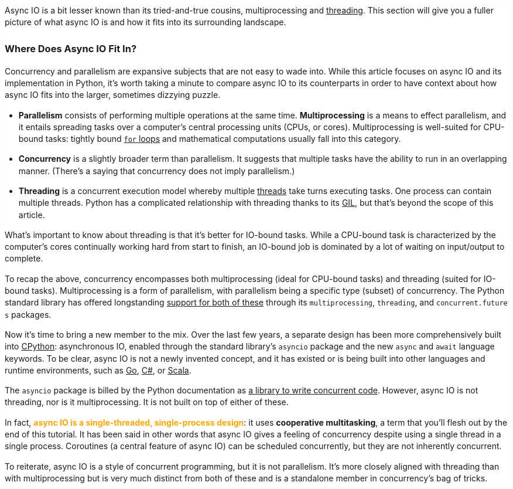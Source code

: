 Async IO is a bit lesser known than its tried-and-true cousins, multiprocessing and [threading](https://realpython.com/intro-to-python-threading/). This section will give you a fuller picture of what async IO is and how it fits into its surrounding landscape.

### Where Does Async IO Fit In?

Concurrency and parallelism are expansive subjects that are not easy to wade into. While this article focuses on async IO and its implementation in Python, it’s worth taking a minute to compare async IO to its counterparts in order to have context about how async IO fits into the larger, sometimes dizzying puzzle.

* **Parallelism** consists of performing multiple operations at the same time. **Multiprocessing** is a means to effect parallelism, and it entails spreading tasks over a computer’s central processing units (CPUs, or cores). Multiprocessing is well-suited for CPU-bound tasks: tightly bound [`for` loops](https://realpython.com/python-for-loop/) and mathematical computations usually fall into this category.

* **Concurrency** is a slightly broader term than parallelism. It suggests that multiple tasks have the ability to run in an overlapping manner. (There’s a saying that concurrency does not imply parallelism.)

* **Threading** is a concurrent execution model whereby multiple [threads](https://en.wikipedia.org/wiki/Thread_(computing)) take turns executing tasks. One process can contain multiple threads. Python has a complicated relationship with threading thanks to its [GIL](https://realpython.com/python-gil/), but that’s beyond the scope of this article.

What’s important to know about threading is that it’s better for IO-bound tasks. While a CPU-bound task is characterized by the computer’s cores continually working hard from start to finish, an IO-bound job is dominated by a lot of waiting on input/output to complete.

To recap the above, concurrency encompasses both multiprocessing (ideal for CPU-bound tasks) and threading (suited for IO-bound tasks). Multiprocessing is a form of parallelism, with parallelism being a specific type (subset) of concurrency. The Python standard library has offered longstanding [support for both of these](https://docs.python.org/3/library/concurrency.html) through its `multiprocessing`, `threading`, and `concurrent.futures` packages.

Now it’s time to bring a new member to the mix. Over the last few years, a separate design has been more comprehensively built into [CPython](https://realpython.com/cpython-source-code-guide/): asynchronous IO, enabled through the standard library’s `asyncio` package and the new `async` and `await` language keywords. To be clear, async IO is not a newly invented concept, and it has existed or is being built into other languages and runtime environments, such as [Go](https://gobyexample.com/goroutines), [C#](https://docs.microsoft.com/en-us/dotnet/csharp/async), or [Scala](https://docs.scala-lang.org/sips/async.html).

The `asyncio` package is billed by the Python documentation as [a library to write concurrent code](https://docs.python.org/3/library/asyncio.html). However, async IO is not threading, nor is it multiprocessing. It is not built on top of either of these.

In fact, <font color=orange>**async IO is a single-threaded, single-process design**</font>: it uses **cooperative multitasking**, a term that you’ll flesh out by the end of this tutorial. It has been said in other words that async IO gives a feeling of concurrency despite using a single thread in a single process. Coroutines (a central feature of async IO) can be scheduled concurrently, but they are not inherently concurrent.

To reiterate, async IO is a style of concurrent programming, but it is not parallelism. It’s more closely aligned with threading than with multiprocessing but is very much distinct from both of these and is a standalone member in concurrency’s bag of tricks.

